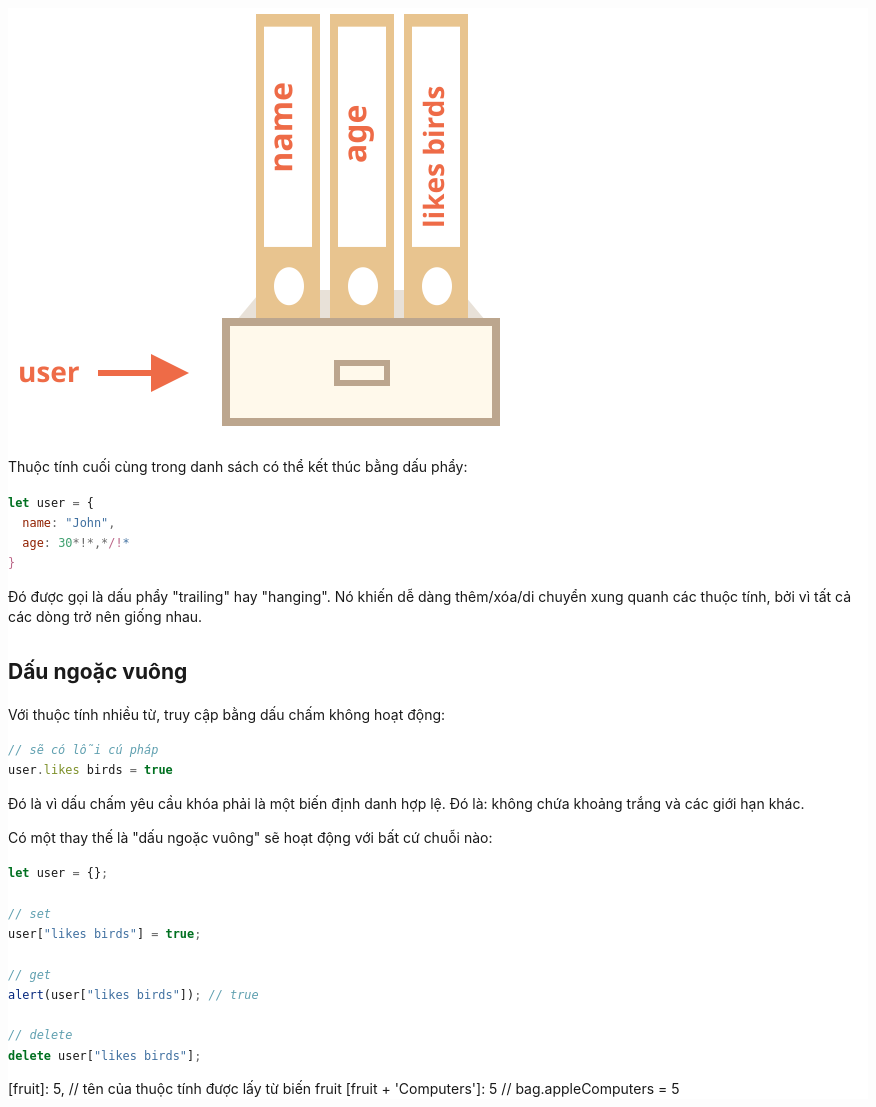 ![](object-user-props.svg)


Thuộc tính cuối cùng trong danh sách có thể kết thúc bằng dấu phẩy:
```js
let user = {
  name: "John",
  age: 30*!*,*/!*
}
```
Đó được gọi là dấu phẩy "trailing" hay "hanging". Nó khiến dễ dàng thêm/xóa/di chuyển xung quanh các thuộc tính, bởi vì tất cả các dòng trở nên giống nhau.

## Dấu ngoặc vuông

Với thuộc tính nhiều từ, truy cập bằng dấu chấm không hoạt động:

```js run
// sẽ có lỗi cú pháp
user.likes birds = true
```

Đó là vì dấu chấm yêu cầu khóa phải là một biến định danh hợp lệ. Đó là: không chứa khoảng trắng và các giới hạn khác.

Có một thay thế là "dấu ngoặc vuông" sẽ hoạt động với bất cứ chuỗi nào:

```js run
let user = {};

// set
user["likes birds"] = true;

// get
alert(user["likes birds"]); // true

// delete
delete user["likes birds"];
```


  [fruit]: 5, // tên của thuộc tính được lấy từ biến fruit
  [fruit + 'Computers']: 5 // bag.appleComputers = 5